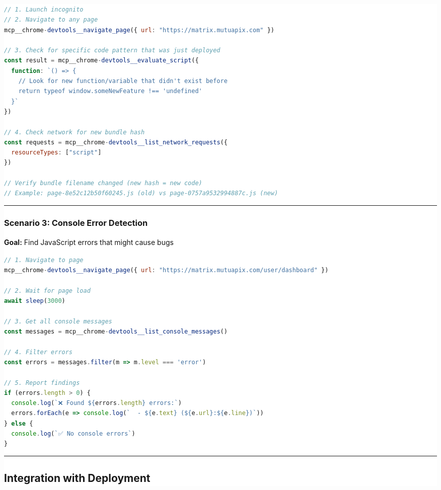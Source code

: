 ```javascript
// 1. Launch incognito
// 2. Navigate to any page
mcp__chrome-devtools__navigate_page({ url: "https://matrix.mutuapix.com" })

// 3. Check for specific code pattern that was just deployed
const result = mcp__chrome-devtools__evaluate_script({
  function: `() => {
    // Look for new function/variable that didn't exist before
    return typeof window.someNewFeature !== 'undefined'
  }`
})

// 4. Check network for new bundle hash
const requests = mcp__chrome-devtools__list_network_requests({
  resourceTypes: ["script"]
})

// Verify bundle filename changed (new hash = new code)
// Example: page-8e52c12b50f60245.js (old) vs page-0757a9532994887c.js (new)
```

---

### Scenario 3: Console Error Detection

**Goal:** Find JavaScript errors that might cause bugs

```javascript
// 1. Navigate to page
mcp__chrome-devtools__navigate_page({ url: "https://matrix.mutuapix.com/user/dashboard" })

// 2. Wait for page load
await sleep(3000)

// 3. Get all console messages
const messages = mcp__chrome-devtools__list_console_messages()

// 4. Filter errors
const errors = messages.filter(m => m.level === 'error')

// 5. Report findings
if (errors.length > 0) {
  console.log(`❌ Found ${errors.length} errors:`)
  errors.forEach(e => console.log(`  - ${e.text} (${e.url}:${e.line})`))
} else {
  console.log(`✅ No console errors`)
}
```

---

## Integration with Deployment
